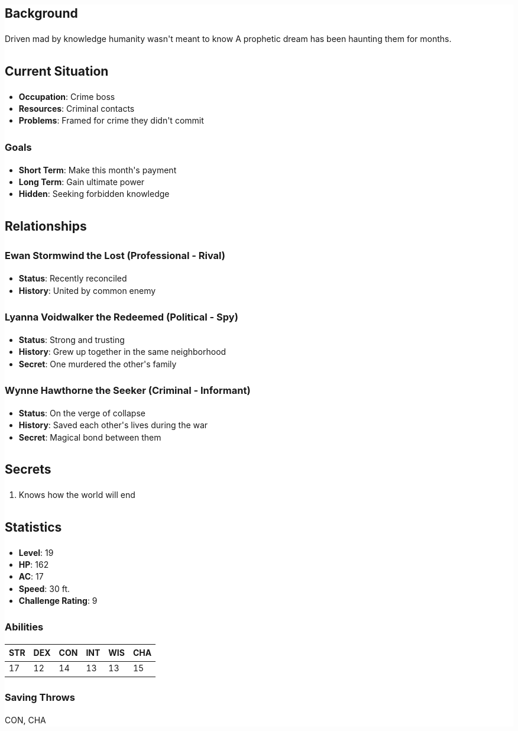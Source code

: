 ## Background
Driven mad by knowledge humanity wasn't meant to know A prophetic dream has been haunting them for months.

## Current Situation
- **Occupation**: Crime boss
- **Resources**: Criminal contacts
- **Problems**: Framed for crime they didn't commit

### Goals
- **Short Term**: Make this month's payment
- **Long Term**: Gain ultimate power
- **Hidden**: Seeking forbidden knowledge

## Relationships
### Ewan Stormwind the Lost (Professional - Rival)
- **Status**: Recently reconciled
- **History**: United by common enemy

### Lyanna Voidwalker the Redeemed (Political - Spy)
- **Status**: Strong and trusting
- **History**: Grew up together in the same neighborhood
- **Secret**: One murdered the other's family

### Wynne Hawthorne the Seeker (Criminal - Informant)
- **Status**: On the verge of collapse
- **History**: Saved each other's lives during the war
- **Secret**: Magical bond between them

## Secrets
1. Knows how the world will end

## Statistics
- **Level**: 19
- **HP**: 162
- **AC**: 17
- **Speed**: 30 ft.
- **Challenge Rating**: 9

### Abilities
| STR | DEX | CON | INT | WIS | CHA |
|-----|-----|-----|-----|-----|-----|
| 17 | 12 | 14 | 13 | 13 | 15 |

### Saving Throws
CON, CHA
